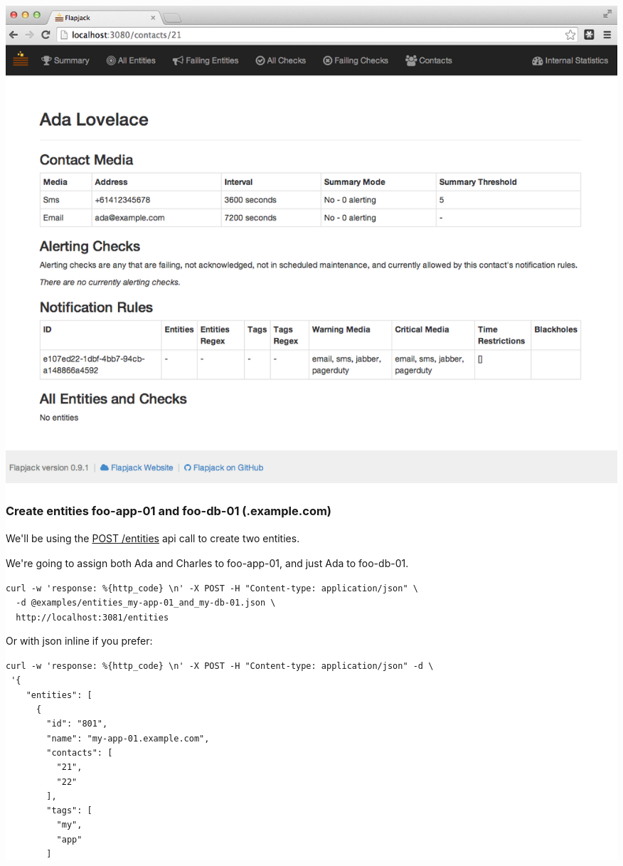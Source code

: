 ![Contact - Ada Lovelace](/images/quickstart/contact-ada.png)

### Create entities foo-app-01 and foo-db-01 (.example.com)

We'll be using the [POST /entities](https://github.com/flapjack/flapjack/wiki/API#wiki-post_entities) api call to create two entities.

We're going to assign both Ada and Charles to foo-app-01, and just Ada to foo-db-01.

```
curl -w 'response: %{http_code} \n' -X POST -H "Content-type: application/json" \
  -d @examples/entities_my-app-01_and_my-db-01.json \
  http://localhost:3081/entities
```

Or with json inline if you prefer:

```
curl -w 'response: %{http_code} \n' -X POST -H "Content-type: application/json" -d \
 '{
    "entities": [
      {
        "id": "801",
        "name": "my-app-01.example.com",
        "contacts": [
          "21",
          "22"
        ],
        "tags": [
          "my",
          "app"
        ]
```